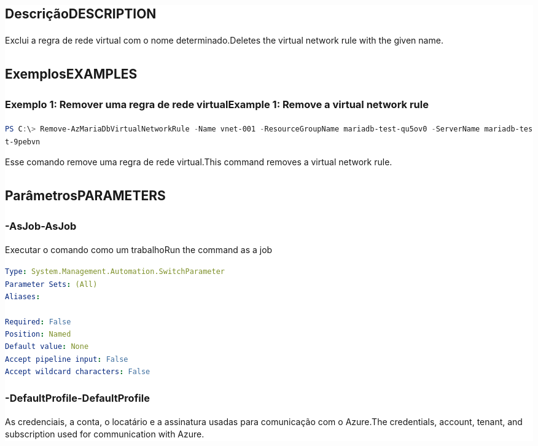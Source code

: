 ## <span data-ttu-id="f1016-107">Descrição</span><span class="sxs-lookup"><span data-stu-id="f1016-107">DESCRIPTION</span></span>
<span data-ttu-id="f1016-108">Exclui a regra de rede virtual com o nome determinado.</span><span class="sxs-lookup"><span data-stu-id="f1016-108">Deletes the virtual network rule with the given name.</span></span>

## <span data-ttu-id="f1016-109">Exemplos</span><span class="sxs-lookup"><span data-stu-id="f1016-109">EXAMPLES</span></span>

### <span data-ttu-id="f1016-110">Exemplo 1: Remover uma regra de rede virtual</span><span class="sxs-lookup"><span data-stu-id="f1016-110">Example 1: Remove a virtual network rule</span></span>
```powershell
PS C:\> Remove-AzMariaDbVirtualNetworkRule -Name vnet-001 -ResourceGroupName mariadb-test-qu5ov0 -ServerName mariadb-test-9pebvn

```

<span data-ttu-id="f1016-111">Esse comando remove uma regra de rede virtual.</span><span class="sxs-lookup"><span data-stu-id="f1016-111">This command removes a virtual network rule.</span></span>

## <span data-ttu-id="f1016-112">Parâmetros</span><span class="sxs-lookup"><span data-stu-id="f1016-112">PARAMETERS</span></span>

### <span data-ttu-id="f1016-113">-AsJob</span><span class="sxs-lookup"><span data-stu-id="f1016-113">-AsJob</span></span>
<span data-ttu-id="f1016-114">Executar o comando como um trabalho</span><span class="sxs-lookup"><span data-stu-id="f1016-114">Run the command as a job</span></span>

```yaml
Type: System.Management.Automation.SwitchParameter
Parameter Sets: (All)
Aliases:

Required: False
Position: Named
Default value: None
Accept pipeline input: False
Accept wildcard characters: False
```

### <span data-ttu-id="f1016-115">-DefaultProfile</span><span class="sxs-lookup"><span data-stu-id="f1016-115">-DefaultProfile</span></span>
<span data-ttu-id="f1016-116">As credenciais, a conta, o locatário e a assinatura usadas para comunicação com o Azure.</span><span class="sxs-lookup"><span data-stu-id="f1016-116">The credentials, account, tenant, and subscription used for communication with Azure.</span></span>
